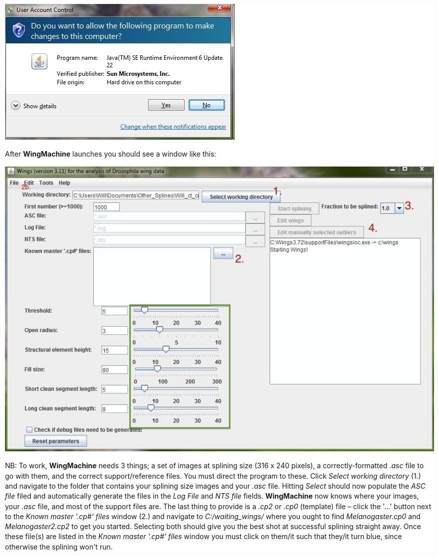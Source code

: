 ![java_warning](./java_warning.jpg)

After **WingMachine** launches you should see a window like this:

![WM_GUI](./WM_GUI.jpg)

NB: To work, **WingMachine** needs 3 things; a set of images at splining size (316 x 240 pixels), a correctly-formatted *.asc* file to go with them, and the correct support/reference files. You must direct the program to these. Click *Select working directory* (1.) and navigate to the folder that contains your splining size images and your *.asc* file. Hitting *Select* should now  populate the *ASC file* filed and automatically generate the files in the *Log File* and *NTS file* fields. **WingMachine** now knows where your images, your *.asc* file, and most of the support files are. The last thing to provide is a *.cp2* or *.cp0* (template) file – click the '...' button next to the *Known master '.cp#' files* window (2.) and navigate to *C:/waiting_wings/* where you ought to find *Melanogaster.cp0* and *Melanogaster2.cp2* to get you started. Selecting both should give you the best shot at successful splining straight away. Once these file(s) are listed in the *Known master '.cp#' files* window you must click on them/it such that they/it turn blue, since otherwise the splining won't run.
